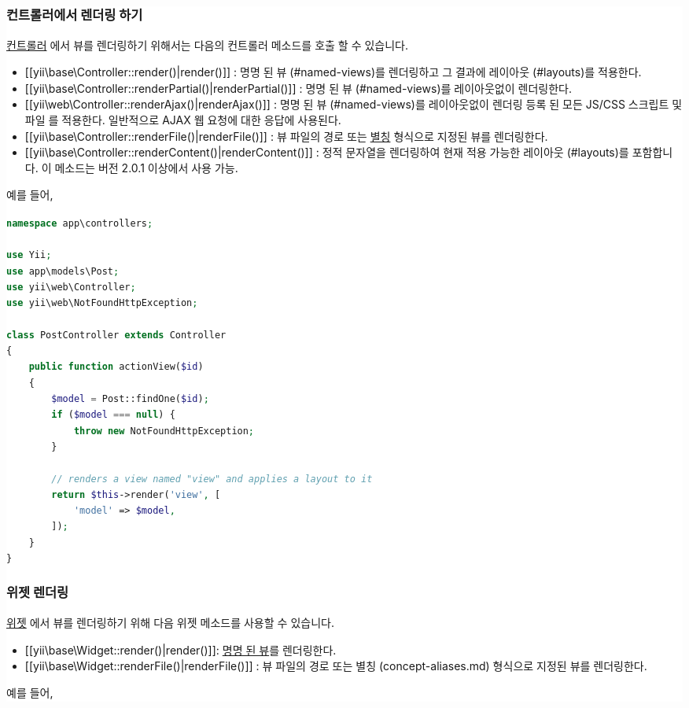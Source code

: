 
### 컨트롤러에서 렌더링 하기 <span id="rendering-in-controllers"></span>

[컨트롤러](structure-controllers.md) 에서 뷰를 렌더링하기 위해서는 다음의 컨트롤러 메소드를 호출 할 수 있습니다.

* [[yii\base\Controller::render()|render()]] : 명명 된 뷰 (#named-views)를 렌더링하고 그 결과에 레이아웃 (#layouts)를 적용한다.
* [[yii\base\Controller::renderPartial()|renderPartial()]] : 명명 된 뷰 (#named-views)를 레이아웃없이 렌더링한다.
* [[yii\web\Controller::renderAjax()|renderAjax()]] : 명명 된 뷰 (#named-views)를 레이아웃없이 렌더링 등록 된 모든 JS/CSS 스크립트 및 파일 를 적용한다.
  일반적으로 AJAX 웹 요청에 대한 응답에 사용된다.
* [[yii\base\Controller::renderFile()|renderFile()]] : 뷰 파일의 경로 또는 [별칭](concept-aliases.md) 형식으로 지정된 뷰를 렌더링한다.
* [[yii\base\Controller::renderContent()|renderContent()]] : 정적 문자열을 렌더링하여 현재 적용 가능한 레이아웃 (#layouts)를 포함합니다. 이 메소드는 버전 2.0.1 이상에서 사용 가능.

예를 들어,

```php
namespace app\controllers;

use Yii;
use app\models\Post;
use yii\web\Controller;
use yii\web\NotFoundHttpException;

class PostController extends Controller
{
    public function actionView($id)
    {
        $model = Post::findOne($id);
        if ($model === null) {
            throw new NotFoundHttpException;
        }

        // renders a view named "view" and applies a layout to it
        return $this->render('view', [
            'model' => $model,
        ]);
    }
}
```


### 위젯 렌더링 <span id="rendering-in-widgets"></span>

[위젯](structure-widgets.md) 에서 뷰를 렌더링하기 위해 다음 위젯 메소드를 사용할 수 있습니다.

* [[yii\base\Widget::render()|render()]]: [명명 된 뷰](#named-views)를 렌더링한다.
* [[yii\base\Widget::renderFile()|renderFile()]] : 뷰 파일의 경로 또는 별칭 (concept-aliases.md) 형식으로 지정된 뷰를 렌더링한다.

예를 들어,
